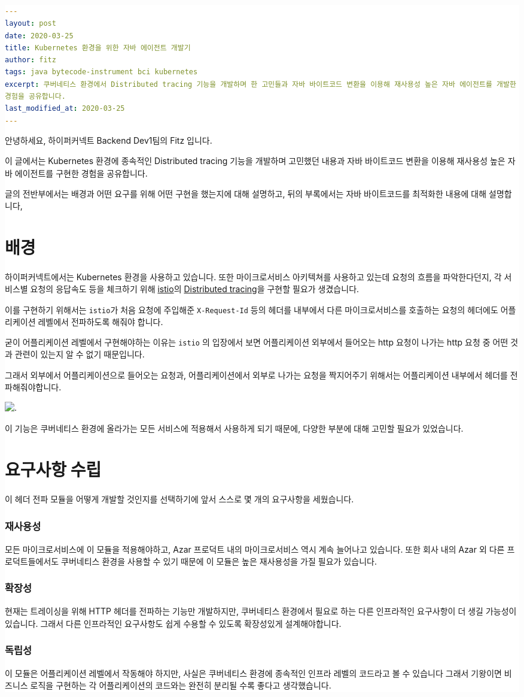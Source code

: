 ```yaml
---
layout: post
date: 2020-03-25
title: Kubernetes 환경을 위한 자바 에이전트 개발기
author: fitz
tags: java bytecode-instrument bci kubernetes
excerpt: 쿠버네티스 환경에서 Distributed tracing 기능을 개발하며 한 고민들과 자바 바이트코드 변환을 이용해 재사용성 높은 자바 에이전트를 개발한 경험을 공유합니다. 
last_modified_at: 2020-03-25
---
```


안녕하세요, 하이퍼커넥트 Backend Dev1팀의 Fitz 입니다.

이 글에서는 Kubernetes 환경에 종속적인 Distributed tracing 기능을 개발하며 고민했던 내용과 자바 바이트코드 변환을 이용해 재사용성 높은 자바 에이전트를 구현한 경험을 공유합니다. 

글의 전반부에서는 배경과 어떤 요구를 위해 어떤 구현을 했는지에 대해 설명하고, 뒤의 부록에서는 자바 바이트코드를 최적화한 내용에 대해 설명합니다, 

# 배경
하이퍼커넥트에서는 Kubernetes 환경을 사용하고 있습니다. 또한 마이크로서비스 아키텍쳐를 사용하고 있는데 요청의 흐름을 파악한다던지, 
각 서비스별 요청의 응답속도 등을 체크하기 위해 [istio](https://istio.io/)의 [Distributed tracing](https://istio.io/docs/tasks/observability/distributed-tracing/overview/)을 구현할 필요가 생겼습니다.

이를 구현하기 위해서는 `istio`가 처음 요청에 주입해준 `X-Request-Id` 등의 헤더를 내부에서 다른 마이크로서비스를 호출하는 요청의 헤더에도 어플리케이션 레벨에서 전파하도록 해줘야 합니다. 

굳이 어플리케이션 레벨에서 구현해야하는 이유는 `istio` 의 입장에서 보면 어플리케이션 외부에서 들어오는 http 요청이 나가는 http 요청 중 어떤 것과 관련이 있는지 알 수 없기 때문입니다. 
                      
그래서 외부에서 어플리케이션으로 들어오는 요청과, 어플리케이션에서 외부로 나가는 요청을 짝지어주기 위해서는 어플리케이션 내부에서 헤더를 전파해줘야합니다.

![.]({{"/assets/2020-03-25-kube-agent/1_background.jpg"}})

이 기능은 쿠버네티스 환경에 올라가는 모든 서비스에 적용해서 사용하게 되기 때문에, 다양한 부분에 대해 고민할 필요가 있었습니다. 


# 요구사항 수립
이 헤더 전파 모듈을 어떻게 개발할 것인지를 선택하기에 앞서 스스로 몇 개의 요구사항을 세웠습니다.

### 재사용성
모든 마이크로서비스에 이 모듈을 적용해야하고, Azar 프로덕트 내의 마이크로서비스 역시 계속 늘어나고 있습니다. 
또한 회사 내의 Azar 외 다른 프로덕트들에서도 쿠버네티스 환경을 사용할 수 있기 때문에 이 모듈은 높은 재사용성을 가질 필요가 있습니다.

### 확장성
현재는 트레이싱을 위해 HTTP 헤더를 전파하는 기능만 개발하지만, 쿠버네티스 환경에서 필요로 하는 다른 인프라적인 요구사항이 더 생길 가능성이 있습니다.
그래서 다른 인프라적인 요구사항도 쉽게 수용할 수 있도록 확장성있게 설계해야합니다.

### 독립성
이 모듈은 어플리케이션 레벨에서 작동해야 하지만, 사실은 쿠버네티스 환경에 종속적인 인프라 레벨의 코드라고 볼 수 있습니다
그래서 기왕이면 비즈니스 로직을 구현하는 각 어플리케이션의 코드와는 완전히 분리될 수록 좋다고 생각했습니다.
